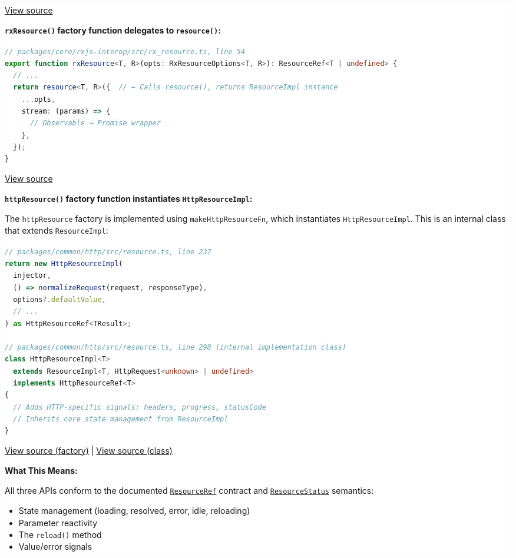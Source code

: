 [View source](https://github.com/angular/angular/blob/21.0.x/packages/core/src/resource/resource.ts#L65-L81)

**`rxResource()` factory function delegates to `resource()`:**
```typescript
// packages/core/rxjs-interop/src/rx_resource.ts, line 54
export function rxResource<T, R>(opts: RxResourceOptions<T, R>): ResourceRef<T | undefined> {
  // ...
  return resource<T, R>({  // ← Calls resource(), returns ResourceImpl instance
    ...opts,
    stream: (params) => {
      // Observable → Promise wrapper
    },
  });
}
```
[View source](https://github.com/angular/angular/blob/21.0.x/packages/core/rxjs-interop/src/rx_resource.ts#L54-L106)

**`httpResource()` factory function instantiates `HttpResourceImpl`:**

The `httpResource` factory is implemented using `makeHttpResourceFn`, which instantiates `HttpResourceImpl`.
This is an internal class that extends `ResourceImpl`:

```typescript
// packages/common/http/src/resource.ts, line 237
return new HttpResourceImpl(
  injector,
  () => normalizeRequest(request, responseType),
  options?.defaultValue,
  // ...
) as HttpResourceRef<TResult>;

// packages/common/http/src/resource.ts, line 298 (internal implementation class)
class HttpResourceImpl<T>
  extends ResourceImpl<T, HttpRequest<unknown> | undefined>
  implements HttpResourceRef<T>
{
  // Adds HTTP-specific signals: headers, progress, statusCode
  // Inherits core state management from ResourceImpl
}
```
[View source (factory)](https://github.com/angular/angular/blob/21.0.x/packages/common/http/src/resource.ts#L228-L244) | [View source (class)](https://github.com/angular/angular/blob/21.0.x/packages/common/http/src/resource.ts#L297-L298)

**What This Means:**

All three APIs conform to the documented [`ResourceRef`](https://angular.dev/api/core/ResourceRef) contract and [`ResourceStatus`](https://angular.dev/api/core/ResourceStatus) semantics:
- State management (loading, resolved, error, idle, reloading)
- Parameter reactivity
- The `reload()` method
- Value/error signals
